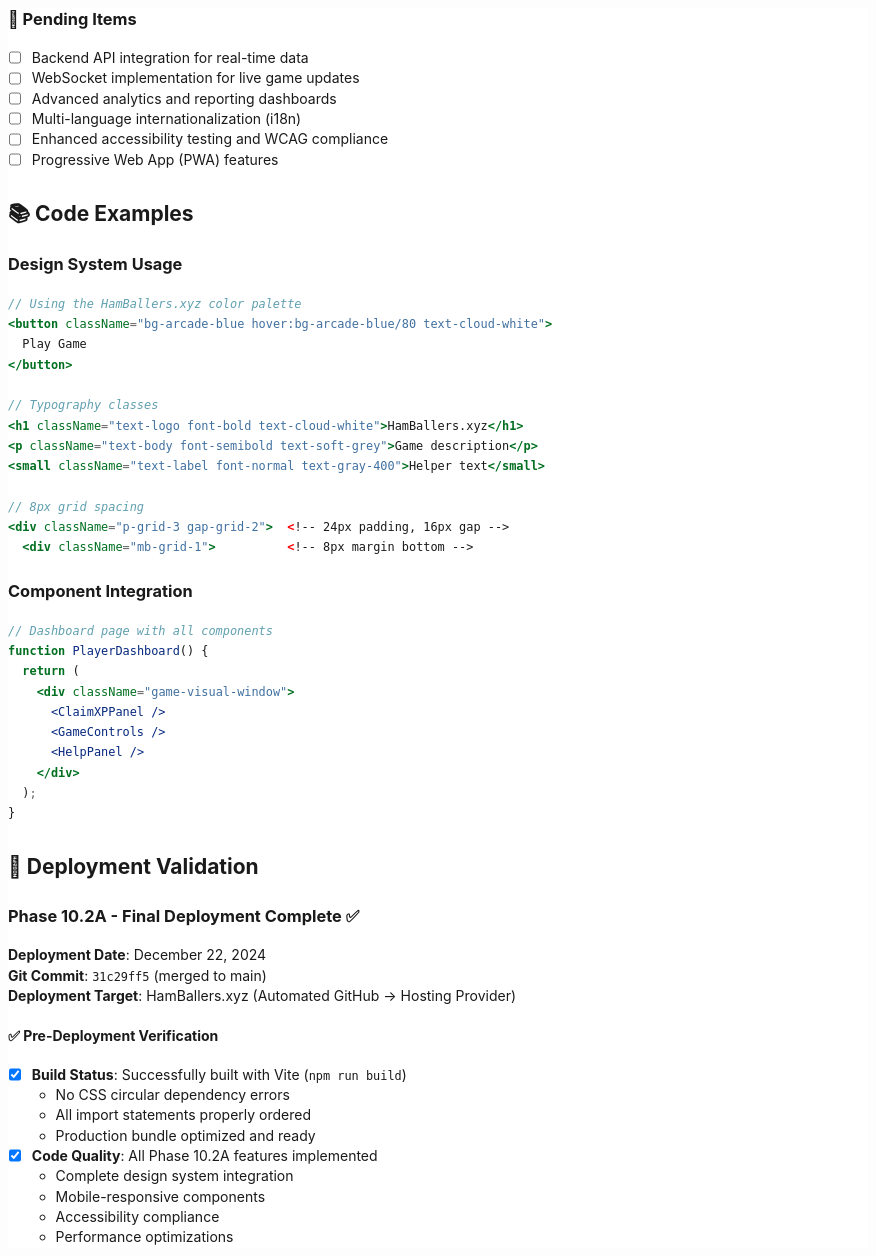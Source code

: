### 🔄 Pending Items
- [ ] Backend API integration for real-time data
- [ ] WebSocket implementation for live game updates
- [ ] Advanced analytics and reporting dashboards
- [ ] Multi-language internationalization (i18n)
- [ ] Enhanced accessibility testing and WCAG compliance
- [ ] Progressive Web App (PWA) features

## 📚 Code Examples

### Design System Usage
```jsx
// Using the HamBallers.xyz color palette
<button className="bg-arcade-blue hover:bg-arcade-blue/80 text-cloud-white">
  Play Game
</button>

// Typography classes
<h1 className="text-logo font-bold text-cloud-white">HamBallers.xyz</h1>
<p className="text-body font-semibold text-soft-grey">Game description</p>
<small className="text-label font-normal text-gray-400">Helper text</small>

// 8px grid spacing
<div className="p-grid-3 gap-grid-2">  <!-- 24px padding, 16px gap -->
  <div className="mb-grid-1">          <!-- 8px margin bottom -->
```

### Component Integration
```jsx
// Dashboard page with all components
function PlayerDashboard() {
  return (
    <div className="game-visual-window">
      <ClaimXPPanel />
      <GameControls />
      <HelpPanel />
    </div>
  );
}
```

## 🚀 Deployment Validation

### **Phase 10.2A - Final Deployment Complete** ✅

**Deployment Date**: December 22, 2024  
**Git Commit**: `31c29ff5` (merged to main)  
**Deployment Target**: HamBallers.xyz (Automated GitHub → Hosting Provider)

#### ✅ **Pre-Deployment Verification**
- [x] **Build Status**: Successfully built with Vite (`npm run build`)
  - No CSS circular dependency errors
  - All import statements properly ordered
  - Production bundle optimized and ready
- [x] **Code Quality**: All Phase 10.2A features implemented
  - Complete design system integration
  - Mobile-responsive components
  - Accessibility compliance
  - Performance optimizations
